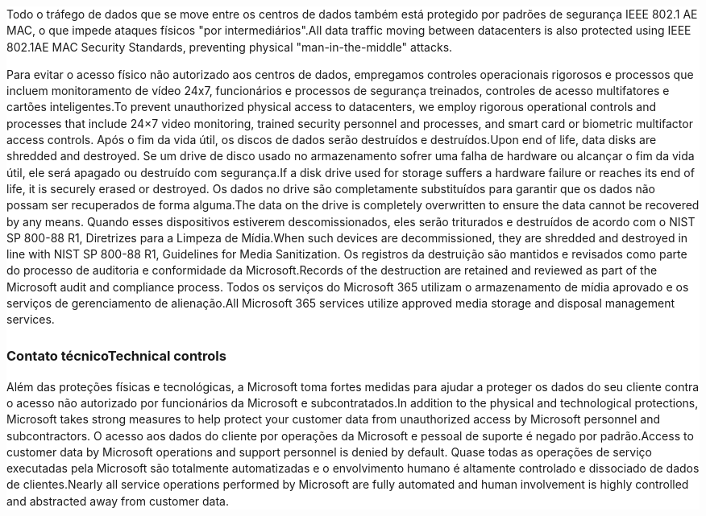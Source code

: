 <span data-ttu-id="09a11-203">Todo o tráfego de dados que se move entre os centros de dados também está protegido por padrões de segurança IEEE 802.1 AE MAC, o que impede ataques físicos "por intermediários".</span><span class="sxs-lookup"><span data-stu-id="09a11-203">All data traffic moving between datacenters is also protected using IEEE 802.1AE MAC Security Standards, preventing physical "man-in-the-middle" attacks.</span></span>

<span data-ttu-id="09a11-204">Para evitar o acesso físico não autorizado aos centros de dados, empregamos controles operacionais rigorosos e processos que incluem monitoramento de vídeo 24x7, funcionários e processos de segurança treinados, controles de acesso multifatores e cartões inteligentes.</span><span class="sxs-lookup"><span data-stu-id="09a11-204">To prevent unauthorized physical access to datacenters, we employ rigorous operational controls and processes that include 24×7 video monitoring, trained security personnel and processes, and smart card or biometric multifactor access controls.</span></span> <span data-ttu-id="09a11-205">Após o fim da vida útil, os discos de dados serão destruídos e destruídos.</span><span class="sxs-lookup"><span data-stu-id="09a11-205">Upon end of life, data disks are shredded and destroyed.</span></span> <span data-ttu-id="09a11-206">Se um drive de disco usado no armazenamento sofrer uma falha de hardware ou alcançar o fim da vida útil, ele será apagado ou destruído com segurança.</span><span class="sxs-lookup"><span data-stu-id="09a11-206">If a disk drive used for storage suffers a hardware failure or reaches its end of life, it is securely erased or destroyed.</span></span> <span data-ttu-id="09a11-207">Os dados no drive são completamente substituídos para garantir que os dados não possam ser recuperados de forma alguma.</span><span class="sxs-lookup"><span data-stu-id="09a11-207">The data on the drive is completely overwritten to ensure the data cannot be recovered by any means.</span></span> <span data-ttu-id="09a11-208">Quando esses dispositivos estiverem descomissionados, eles serão triturados e destruídos de acordo com o NIST SP 800-88 R1, Diretrizes para a Limpeza de Mídia.</span><span class="sxs-lookup"><span data-stu-id="09a11-208">When such devices are decommissioned, they are shredded and destroyed in line with NIST SP 800-88 R1, Guidelines for Media Sanitization.</span></span> <span data-ttu-id="09a11-209">Os registros da destruição são mantidos e revisados como parte do processo de auditoria e conformidade da Microsoft.</span><span class="sxs-lookup"><span data-stu-id="09a11-209">Records of the destruction are retained and reviewed as part of the Microsoft audit and compliance process.</span></span> <span data-ttu-id="09a11-210">Todos os serviços do Microsoft 365 utilizam o armazenamento de mídia aprovado e os serviços de gerenciamento de alienação.</span><span class="sxs-lookup"><span data-stu-id="09a11-210">All Microsoft 365 services utilize approved media storage and disposal management services.</span></span>

### <a name="technical-controls"></a><span data-ttu-id="09a11-211">Contato técnico</span><span class="sxs-lookup"><span data-stu-id="09a11-211">Technical controls</span></span>

<span data-ttu-id="09a11-212">Além das proteções físicas e tecnológicas, a Microsoft toma fortes medidas para ajudar a proteger os dados do seu cliente contra o acesso não autorizado por funcionários da Microsoft e subcontratados.</span><span class="sxs-lookup"><span data-stu-id="09a11-212">In addition to the physical and technological protections, Microsoft takes strong measures to help protect your customer data from unauthorized access by Microsoft personnel and subcontractors.</span></span> <span data-ttu-id="09a11-213">O acesso aos dados do cliente por operações da Microsoft e pessoal de suporte é negado por padrão.</span><span class="sxs-lookup"><span data-stu-id="09a11-213">Access to customer data by Microsoft operations and support personnel is denied by default.</span></span> <span data-ttu-id="09a11-214">Quase todas as operações de serviço executadas pela Microsoft são totalmente automatizadas e o envolvimento humano é altamente controlado e dissociado de dados de clientes.</span><span class="sxs-lookup"><span data-stu-id="09a11-214">Nearly all service operations performed by Microsoft are fully automated and human involvement is highly controlled and abstracted away from customer data.</span></span> 
